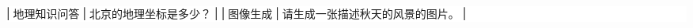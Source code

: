| 地理知识问答        | 北京的地理坐标是多少？                                                                                                                                                                                                                                                                                                                                                                                                                                                                                                                                                                                                                                                                                                                                                                                                                                                                                                                                                                                                                                                                                                                                                                                                                                                                                                                                                                                                                                                                                                                                                                                                                                                                                                                                                                                                                                                                                                                                                                                                                                                                                                                                                                                                                                                                                                                                                                                                                                                                                                                                                                                                                                                                                                                                                                                |
| 图像生成          | 请生成一张描述秋天的风景的图片。                                                                                                                                                                                                                                                                                                                                                                                                                                                                                                                                                                                                                                                                                                                                                                                                                                                                                                                                                                                                                                                                                                                                                                                                                                                                                                                                                                                                                                                                                                                                                                                                                                                                                                                                                                                                                                                                                                                                                                                                                                                                                                                                                                                                                                                                                                                                                                                                                                                                                                                                                                                                                                                                                                                                                                |